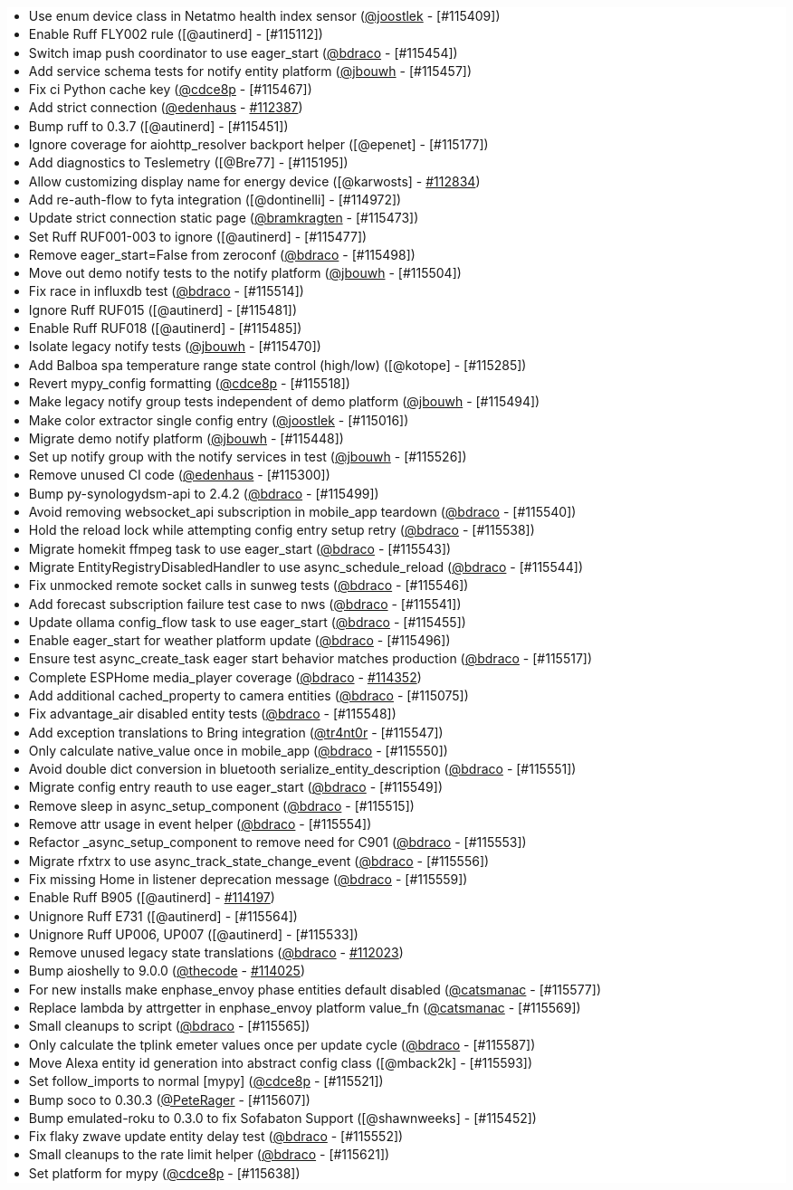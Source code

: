 - Use enum device class in Netatmo health index sensor ([@joostlek] - [#115409])
- Enable Ruff FLY002 rule ([@autinerd] - [#115112])
- Switch imap push coordinator to use eager_start ([@bdraco] - [#115454])
- Add service schema tests for notify entity platform ([@jbouwh] - [#115457])
- Fix ci Python cache key ([@cdce8p] - [#115467])
- Add strict connection ([@edenhaus] - [#112387])
- Bump ruff to 0.3.7 ([@autinerd] - [#115451])
- Ignore coverage for aiohttp_resolver backport helper ([@epenet] - [#115177])
- Add diagnostics to Teslemetry ([@Bre77] - [#115195])
- Allow customizing display name for energy device ([@karwosts] - [#112834])
- Add re-auth-flow to fyta integration ([@dontinelli] - [#114972])
- Update strict connection static page ([@bramkragten] - [#115473])
- Set Ruff RUF001-003 to ignore ([@autinerd] - [#115477])
- Remove eager_start=False from zeroconf ([@bdraco] - [#115498])
- Move out demo notify tests to the notify platform ([@jbouwh] - [#115504])
- Fix race in influxdb test ([@bdraco] - [#115514])
- Ignore Ruff RUF015 ([@autinerd] - [#115481])
- Enable Ruff RUF018 ([@autinerd] - [#115485])
- Isolate legacy notify tests ([@jbouwh] - [#115470])
- Add Balboa spa temperature range state control (high/low) ([@kotope] - [#115285])
- Revert mypy_config formatting ([@cdce8p] - [#115518])
- Make legacy notify group tests independent of demo platform ([@jbouwh] - [#115494])
- Make color extractor single config entry ([@joostlek] - [#115016])
- Migrate demo notify platform ([@jbouwh] - [#115448])
- Set up notify group with the notify services in test ([@jbouwh] - [#115526])
- Remove unused CI code ([@edenhaus] - [#115300])
- Bump py-synologydsm-api to 2.4.2 ([@bdraco] - [#115499])
- Avoid removing websocket_api subscription in mobile_app teardown ([@bdraco] - [#115540])
- Hold the reload lock while attempting config entry setup retry ([@bdraco] - [#115538])
- Migrate homekit ffmpeg task to use eager_start ([@bdraco] - [#115543])
- Migrate EntityRegistryDisabledHandler to use async_schedule_reload ([@bdraco] - [#115544])
- Fix unmocked remote socket calls in sunweg tests ([@bdraco] - [#115546])
- Add forecast subscription failure test case to nws ([@bdraco] - [#115541])
- Update ollama config_flow task to use eager_start ([@bdraco] - [#115455])
- Enable eager_start for weather platform update ([@bdraco] - [#115496])
- Ensure test async_create_task eager start behavior matches production ([@bdraco] - [#115517])
- Complete ESPHome media_player coverage ([@bdraco] - [#114352])
- Add additional cached_property to camera entities ([@bdraco] - [#115075])
- Fix advantage_air disabled entity tests ([@bdraco] - [#115548])
- Add exception translations to Bring integration ([@tr4nt0r] - [#115547])
- Only calculate native_value once in mobile_app ([@bdraco] - [#115550])
- Avoid double dict conversion in bluetooth serialize_entity_description ([@bdraco] - [#115551])
- Migrate config entry reauth to use eager_start ([@bdraco] - [#115549])
- Remove sleep in async_setup_component ([@bdraco] - [#115515])
- Remove attr usage in event helper ([@bdraco] - [#115554])
- Refactor _async_setup_component to remove need for C901 ([@bdraco] - [#115553])
- Migrate rfxtrx to use async_track_state_change_event ([@bdraco] - [#115556])
- Fix missing Home in listener deprecation message ([@bdraco] - [#115559])
- Enable Ruff B905 ([@autinerd] - [#114197])
- Unignore Ruff E731 ([@autinerd] - [#115564])
- Unignore Ruff UP006, UP007 ([@autinerd] - [#115533])
- Remove unused legacy state translations ([@bdraco] - [#112023])
- Bump aioshelly to 9.0.0 ([@thecode] - [#114025])
- For new installs make enphase_envoy phase entities default disabled ([@catsmanac] - [#115577])
- Replace lambda by attrgetter in enphase_envoy platform value_fn ([@catsmanac] - [#115569])
- Small cleanups to script ([@bdraco] - [#115565])
- Only calculate the tplink emeter values once per update cycle ([@bdraco] - [#115587])
- Move Alexa entity id generation into abstract config class ([@mback2k] - [#115593])
- Set follow_imports to normal [mypy] ([@cdce8p] - [#115521])
- Bump soco to 0.30.3 ([@PeteRager] - [#115607])
- Bump emulated-roku to 0.3.0 to fix Sofabaton Support ([@shawnweeks] - [#115452])
- Fix flaky zwave update entity delay test ([@bdraco] - [#115552])
- Small cleanups to the rate limit helper ([@bdraco] - [#115621])
- Set platform for mypy ([@cdce8p] - [#115638])

[#115857]: https://github.com/home-assistant/core/pull/115857
[#116527]: https://github.com/home-assistant/core/pull/116527
[#116538]: https://github.com/home-assistant/core/pull/116538
[#116539]: https://github.com/home-assistant/core/pull/116539
[#116550]: https://github.com/home-assistant/core/pull/116550
[#116558]: https://github.com/home-assistant/core/pull/116558
[#116564]: https://github.com/home-assistant/core/pull/116564
[#116569]: https://github.com/home-assistant/core/pull/116569
[#116570]: https://github.com/home-assistant/core/pull/116570
[#116579]: https://github.com/home-assistant/core/pull/116579
[#116596]: https://github.com/home-assistant/core/pull/116596
[#116600]: https://github.com/home-assistant/core/pull/116600
[#116616]: https://github.com/home-assistant/core/pull/116616
[#116621]: https://github.com/home-assistant/core/pull/116621
[#116627]: https://github.com/home-assistant/core/pull/116627
[#116639]: https://github.com/home-assistant/core/pull/116639
[#116651]: https://github.com/home-assistant/core/pull/116651
[#116660]: https://github.com/home-assistant/core/pull/116660
[#116661]: https://github.com/home-assistant/core/pull/116661
[#116662]: https://github.com/home-assistant/core/pull/116662
[#116673]: https://github.com/home-assistant/core/pull/116673
[#116689]: https://github.com/home-assistant/core/pull/116689
[#116692]: https://github.com/home-assistant/core/pull/116692
[@Galorhallen]: https://github.com/Galorhallen
[@GraceGRD]: https://github.com/GraceGRD
[@Kane610]: https://github.com/Kane610
[@LaStrada]: https://github.com/LaStrada
[@MatthewFlamm]: https://github.com/MatthewFlamm
[@bdraco]: https://github.com/bdraco
[@cdce8p]: https://github.com/cdce8p
[@eifinger]: https://github.com/eifinger
[@farmio]: https://github.com/farmio
[@felipediel]: https://github.com/felipediel
[@frenck]: https://github.com/frenck
[@gwww]: https://github.com/gwww
[@jbouwh]: https://github.com/jbouwh
[@joostlek]: https://github.com/joostlek
[@marcelveldt]: https://github.com/marcelveldt
[@puddly]: https://github.com/puddly
[@tomaszsluszniak]: https://github.com/tomaszsluszniak
[#116538]: https://github.com/home-assistant/core/pull/116538
[#116696]: https://github.com/home-assistant/core/pull/116696
[#116704]: https://github.com/home-assistant/core/pull/116704
[#116711]: https://github.com/home-assistant/core/pull/116711
[#116720]: https://github.com/home-assistant/core/pull/116720
[#116721]: https://github.com/home-assistant/core/pull/116721
[#116728]: https://github.com/home-assistant/core/pull/116728
[#116743]: https://github.com/home-assistant/core/pull/116743
[#116785]: https://github.com/home-assistant/core/pull/116785
[#116795]: https://github.com/home-assistant/core/pull/116795
[#116796]: https://github.com/home-assistant/core/pull/116796
[#116797]: https://github.com/home-assistant/core/pull/116797
[#116805]: https://github.com/home-assistant/core/pull/116805
[#116813]: https://github.com/home-assistant/core/pull/116813
[#116829]: https://github.com/home-assistant/core/pull/116829
[#116836]: https://github.com/home-assistant/core/pull/116836
[#116839]: https://github.com/home-assistant/core/pull/116839
[#116844]: https://github.com/home-assistant/core/pull/116844
[#116849]: https://github.com/home-assistant/core/pull/116849
[#116859]: https://github.com/home-assistant/core/pull/116859
[#116874]: https://github.com/home-assistant/core/pull/116874
[#116904]: https://github.com/home-assistant/core/pull/116904
[#116939]: https://github.com/home-assistant/core/pull/116939
[@balloob]: https://github.com/balloob
[@bdraco]: https://github.com/bdraco
[@bramkragten]: https://github.com/bramkragten
[@emontnemery]: https://github.com/emontnemery
[@frenck]: https://github.com/frenck
[@jbouwh]: https://github.com/jbouwh
[@joostlek]: https://github.com/joostlek
[@mib1185]: https://github.com/mib1185
[@mletenay]: https://github.com/mletenay
[@pdecat]: https://github.com/pdecat
[@tkdrob]: https://github.com/tkdrob
[@tronikos]: https://github.com/tronikos
[#115640]: https://github.com/home-assistant/core/pull/115640
[#116181]: https://github.com/home-assistant/core/pull/116181
[#116538]: https://github.com/home-assistant/core/pull/116538
[#116696]: https://github.com/home-assistant/core/pull/116696
[#116937]: https://github.com/home-assistant/core/pull/116937
[#116967]: https://github.com/home-assistant/core/pull/116967
[#116986]: https://github.com/home-assistant/core/pull/116986
[#117006]: https://github.com/home-assistant/core/pull/117006
[#117028]: https://github.com/home-assistant/core/pull/117028
[#117059]: https://github.com/home-assistant/core/pull/117059
[#117061]: https://github.com/home-assistant/core/pull/117061
[#117089]: https://github.com/home-assistant/core/pull/117089
[#117090]: https://github.com/home-assistant/core/pull/117090
[#117091]: https://github.com/home-assistant/core/pull/117091
[#117094]: https://github.com/home-assistant/core/pull/117094
[#117105]: https://github.com/home-assistant/core/pull/117105
[#117115]: https://github.com/home-assistant/core/pull/117115
[#117141]: https://github.com/home-assistant/core/pull/117141
[#117144]: https://github.com/home-assistant/core/pull/117144
[#117162]: https://github.com/home-assistant/core/pull/117162
[#117189]: https://github.com/home-assistant/core/pull/117189
[@MatthewFlamm]: https://github.com/MatthewFlamm
[@PeteRager]: https://github.com/PeteRager
[@bdraco]: https://github.com/bdraco
[@catsmanac]: https://github.com/catsmanac
[@cdce8p]: https://github.com/cdce8p
[@ctalkington]: https://github.com/ctalkington
[@dgomes]: https://github.com/dgomes
[@edenhaus]: https://github.com/edenhaus
[@frenck]: https://github.com/frenck
[@jbouwh]: https://github.com/jbouwh
[@matrixd2]: https://github.com/matrixd2
[@mletenay]: https://github.com/mletenay
[@puddly]: https://github.com/puddly
[@tr4nt0r]: https://github.com/tr4nt0r
[#112840]: https://github.com/home-assistant/core/pull/112840
[#114325]: https://github.com/home-assistant/core/pull/114325
[#115365]: https://github.com/home-assistant/core/pull/115365
[#116538]: https://github.com/home-assistant/core/pull/116538
[#116696]: https://github.com/home-assistant/core/pull/116696
[#116847]: https://github.com/home-assistant/core/pull/116847
[#116937]: https://github.com/home-assistant/core/pull/116937
[#116989]: https://github.com/home-assistant/core/pull/116989
[#117098]: https://github.com/home-assistant/core/pull/117098
[#117203]: https://github.com/home-assistant/core/pull/117203
[#117204]: https://github.com/home-assistant/core/pull/117204
[#117212]: https://github.com/home-assistant/core/pull/117212
[#117232]: https://github.com/home-assistant/core/pull/117232
[#117267]: https://github.com/home-assistant/core/pull/117267
[#117314]: https://github.com/home-assistant/core/pull/117314
[#117325]: https://github.com/home-assistant/core/pull/117325
[#117331]: https://github.com/home-assistant/core/pull/117331
[#117374]: https://github.com/home-assistant/core/pull/117374
[#117436]: https://github.com/home-assistant/core/pull/117436
[#117444]: https://github.com/home-assistant/core/pull/117444
[#117446]: https://github.com/home-assistant/core/pull/117446
[#117487]: https://github.com/home-assistant/core/pull/117487
[#117490]: https://github.com/home-assistant/core/pull/117490
[#117494]: https://github.com/home-assistant/core/pull/117494
[#117501]: https://github.com/home-assistant/core/pull/117501
[#117558]: https://github.com/home-assistant/core/pull/117558
[#117567]: https://github.com/home-assistant/core/pull/117567
[#117588]: https://github.com/home-assistant/core/pull/117588
[@Cereal2nd]: https://github.com/Cereal2nd
[@Kane610]: https://github.com/Kane610
[@Thomas55555]: https://github.com/Thomas55555
[@amura11]: https://github.com/amura11
[@balloob]: https://github.com/balloob
[@bdraco]: https://github.com/bdraco
[@emontnemery]: https://github.com/emontnemery
[@frenck]: https://github.com/frenck
[@jbouwh]: https://github.com/jbouwh
[@jjlawren]: https://github.com/jjlawren
[@joostlek]: https://github.com/joostlek
[@mk-81]: https://github.com/mk-81
[@nijel]: https://github.com/nijel
[@raman325]: https://github.com/raman325
[@starkillerOG]: https://github.com/starkillerOG
[@teharris1]: https://github.com/teharris1
[@tronikos]: https://github.com/tronikos
[@wujiaqi]: https://github.com/wujiaqi
[#116391]: https://github.com/home-assistant/core/pull/116391
[#116538]: https://github.com/home-assistant/core/pull/116538
[#116696]: https://github.com/home-assistant/core/pull/116696
[#116937]: https://github.com/home-assistant/core/pull/116937
[#117193]: https://github.com/home-assistant/core/pull/117193
[#117203]: https://github.com/home-assistant/core/pull/117203
[#117209]: https://github.com/home-assistant/core/pull/117209
[#117631]: https://github.com/home-assistant/core/pull/117631
[#117655]: https://github.com/home-assistant/core/pull/117655
[#117672]: https://github.com/home-assistant/core/pull/117672
[#117682]: https://github.com/home-assistant/core/pull/117682
[#117691]: https://github.com/home-assistant/core/pull/117691
[#117738]: https://github.com/home-assistant/core/pull/117738
[#117748]: https://github.com/home-assistant/core/pull/117748
[#117751]: https://github.com/home-assistant/core/pull/117751
[#117756]: https://github.com/home-assistant/core/pull/117756
[#117790]: https://github.com/home-assistant/core/pull/117790
[#117800]: https://github.com/home-assistant/core/pull/117800
[#117841]: https://github.com/home-assistant/core/pull/117841
[#117879]: https://github.com/home-assistant/core/pull/117879
[#117881]: https://github.com/home-assistant/core/pull/117881
[#117919]: https://github.com/home-assistant/core/pull/117919
[#117945]: https://github.com/home-assistant/core/pull/117945
[#118005]: https://github.com/home-assistant/core/pull/118005
[#118016]: https://github.com/home-assistant/core/pull/118016
[#118025]: https://github.com/home-assistant/core/pull/118025
[#118038]: https://github.com/home-assistant/core/pull/118038
[#118050]: https://github.com/home-assistant/core/pull/118050
[@Anrijs]: https://github.com/Anrijs
[@OnFreund]: https://github.com/OnFreund
[@PeteRager]: https://github.com/PeteRager
[@RicArch97]: https://github.com/RicArch97
[@bajansen]: https://github.com/bajansen
[@balloob]: https://github.com/balloob
[@bdraco]: https://github.com/bdraco
[@bouwew]: https://github.com/bouwew
[@elupus]: https://github.com/elupus
[@emontnemery]: https://github.com/emontnemery
[@frenck]: https://github.com/frenck
[@marcelveldt]: https://github.com/marcelveldt
[@mib1185]: https://github.com/mib1185
[@puddly]: https://github.com/puddly
[@scop]: https://github.com/scop
[@swoga]: https://github.com/swoga
[@thecode]: https://github.com/thecode
[#100780]: https://github.com/home-assistant/core/pull/100780
[#102424]: https://github.com/home-assistant/core/pull/102424
[#104343]: https://github.com/home-assistant/core/pull/104343
[#104725]: https://github.com/home-assistant/core/pull/104725
[#104913]: https://github.com/home-assistant/core/pull/104913
[#105068]: https://github.com/home-assistant/core/pull/105068
[#105581]: https://github.com/home-assistant/core/pull/105581
[#105598]: https://github.com/home-assistant/core/pull/105598
[#105605]: https://github.com/home-assistant/core/pull/105605
[#105764]: https://github.com/home-assistant/core/pull/105764
[#105779]: https://github.com/home-assistant/core/pull/105779
[#105861]: https://github.com/home-assistant/core/pull/105861
[#106167]: https://github.com/home-assistant/core/pull/106167
[#106305]: https://github.com/home-assistant/core/pull/106305
[#106322]: https://github.com/home-assistant/core/pull/106322
[#106348]: https://github.com/home-assistant/core/pull/106348
[#106501]: https://github.com/home-assistant/core/pull/106501
[#106589]: https://github.com/home-assistant/core/pull/106589
[#106612]: https://github.com/home-assistant/core/pull/106612
[#106769]: https://github.com/home-assistant/core/pull/106769
[#106778]: https://github.com/home-assistant/core/pull/106778
[#106785]: https://github.com/home-assistant/core/pull/106785
[#106874]: https://github.com/home-assistant/core/pull/106874
[#106875]: https://github.com/home-assistant/core/pull/106875
[#106904]: https://github.com/home-assistant/core/pull/106904
[#107348]: https://github.com/home-assistant/core/pull/107348
[#107446]: https://github.com/home-assistant/core/pull/107446
[#107464]: https://github.com/home-assistant/core/pull/107464
[#107630]: https://github.com/home-assistant/core/pull/107630
[#107803]: https://github.com/home-assistant/core/pull/107803
[#107852]: https://github.com/home-assistant/core/pull/107852
[#107862]: https://github.com/home-assistant/core/pull/107862
[#107905]: https://github.com/home-assistant/core/pull/107905
[#107920]: https://github.com/home-assistant/core/pull/107920
[#108168]: https://github.com/home-assistant/core/pull/108168
[#108226]: https://github.com/home-assistant/core/pull/108226
[#108310]: https://github.com/home-assistant/core/pull/108310
[#108652]: https://github.com/home-assistant/core/pull/108652
[#109062]: https://github.com/home-assistant/core/pull/109062
[#109099]: https://github.com/home-assistant/core/pull/109099
[#109121]: https://github.com/home-assistant/core/pull/109121
[#109123]: https://github.com/home-assistant/core/pull/109123
[#109204]: https://github.com/home-assistant/core/pull/109204
[#109213]: https://github.com/home-assistant/core/pull/109213
[#109222]: https://github.com/home-assistant/core/pull/109222
[#109291]: https://github.com/home-assistant/core/pull/109291
[#109517]: https://github.com/home-assistant/core/pull/109517
[#109944]: https://github.com/home-assistant/core/pull/109944
[#110051]: https://github.com/home-assistant/core/pull/110051
[#110066]: https://github.com/home-assistant/core/pull/110066
[#110256]: https://github.com/home-assistant/core/pull/110256
[#110270]: https://github.com/home-assistant/core/pull/110270
[#110287]: https://github.com/home-assistant/core/pull/110287
[#110294]: https://github.com/home-assistant/core/pull/110294
[#110384]: https://github.com/home-assistant/core/pull/110384
[#110633]: https://github.com/home-assistant/core/pull/110633
[#110671]: https://github.com/home-assistant/core/pull/110671
[#110950]: https://github.com/home-assistant/core/pull/110950
[#111177]: https://github.com/home-assistant/core/pull/111177
[#111266]: https://github.com/home-assistant/core/pull/111266
[#111374]: https://github.com/home-assistant/core/pull/111374
[#111402]: https://github.com/home-assistant/core/pull/111402
[#111406]: https://github.com/home-assistant/core/pull/111406
[#111478]: https://github.com/home-assistant/core/pull/111478
[#111638]: https://github.com/home-assistant/core/pull/111638
[#112023]: https://github.com/home-assistant/core/pull/112023
[#112119]: https://github.com/home-assistant/core/pull/112119
[#112157]: https://github.com/home-assistant/core/pull/112157
[#112387]: https://github.com/home-assistant/core/pull/112387
[#112388]: https://github.com/home-assistant/core/pull/112388
[#112529]: https://github.com/home-assistant/core/pull/112529
[#112714]: https://github.com/home-assistant/core/pull/112714
[#112834]: https://github.com/home-assistant/core/pull/112834
[#112998]: https://github.com/home-assistant/core/pull/112998
[#113097]: https://github.com/home-assistant/core/pull/113097
[#113146]: https://github.com/home-assistant/core/pull/113146
[#113156]: https://github.com/home-assistant/core/pull/113156
[#113165]: https://github.com/home-assistant/core/pull/113165
[#113429]: https://github.com/home-assistant/core/pull/113429
[#113622]: https://github.com/home-assistant/core/pull/113622
[#113640]: https://github.com/home-assistant/core/pull/113640
[#113710]: https://github.com/home-assistant/core/pull/113710
[#113745]: https://github.com/home-assistant/core/pull/113745
[#113752]: https://github.com/home-assistant/core/pull/113752
[#113837]: https://github.com/home-assistant/core/pull/113837
[#113838]: https://github.com/home-assistant/core/pull/113838
[#113848]: https://github.com/home-assistant/core/pull/113848
[#113857]: https://github.com/home-assistant/core/pull/113857
[#113882]: https://github.com/home-assistant/core/pull/113882
[#114025]: https://github.com/home-assistant/core/pull/114025
[#114059]: https://github.com/home-assistant/core/pull/114059
[#114110]: https://github.com/home-assistant/core/pull/114110
[#114134]: https://github.com/home-assistant/core/pull/114134
[#114177]: https://github.com/home-assistant/core/pull/114177
[#114197]: https://github.com/home-assistant/core/pull/114197
[#114214]: https://github.com/home-assistant/core/pull/114214
[#114239]: https://github.com/home-assistant/core/pull/114239
[#114247]: https://github.com/home-assistant/core/pull/114247
[#114255]: https://github.com/home-assistant/core/pull/114255
[#114265]: https://github.com/home-assistant/core/pull/114265
[#114269]: https://github.com/home-assistant/core/pull/114269
[#114287]: https://github.com/home-assistant/core/pull/114287
[#114305]: https://github.com/home-assistant/core/pull/114305
[#114324]: https://github.com/home-assistant/core/pull/114324
[#114340]: https://github.com/home-assistant/core/pull/114340
[#114352]: https://github.com/home-assistant/core/pull/114352
[#114357]: https://github.com/home-assistant/core/pull/114357
[#114359]: https://github.com/home-assistant/core/pull/114359
[#114361]: https://github.com/home-assistant/core/pull/114361
[#114362]: https://github.com/home-assistant/core/pull/114362
[#114364]: https://github.com/home-assistant/core/pull/114364
[#114365]: https://github.com/home-assistant/core/pull/114365
[#114366]: https://github.com/home-assistant/core/pull/114366
[#114367]: https://github.com/home-assistant/core/pull/114367
[#114377]: https://github.com/home-assistant/core/pull/114377
[#114379]: https://github.com/home-assistant/core/pull/114379
[#114381]: https://github.com/home-assistant/core/pull/114381
[#114384]: https://github.com/home-assistant/core/pull/114384
[#114385]: https://github.com/home-assistant/core/pull/114385
[#114388]: https://github.com/home-assistant/core/pull/114388
[#114395]: https://github.com/home-assistant/core/pull/114395
[#114398]: https://github.com/home-assistant/core/pull/114398
[#114400]: https://github.com/home-assistant/core/pull/114400
[#114404]: https://github.com/home-assistant/core/pull/114404
[#114405]: https://github.com/home-assistant/core/pull/114405
[#114406]: https://github.com/home-assistant/core/pull/114406
[#114408]: https://github.com/home-assistant/core/pull/114408
[#114409]: https://github.com/home-assistant/core/pull/114409
[#114411]: https://github.com/home-assistant/core/pull/114411
[#114412]: https://github.com/home-assistant/core/pull/114412
[#114413]: https://github.com/home-assistant/core/pull/114413
[#114415]: https://github.com/home-assistant/core/pull/114415
[#114419]: https://github.com/home-assistant/core/pull/114419
[#114422]: https://github.com/home-assistant/core/pull/114422
[#114424]: https://github.com/home-assistant/core/pull/114424
[#114425]: https://github.com/home-assistant/core/pull/114425
[#114426]: https://github.com/home-assistant/core/pull/114426
[#114427]: https://github.com/home-assistant/core/pull/114427
[#114428]: https://github.com/home-assistant/core/pull/114428
[#114429]: https://github.com/home-assistant/core/pull/114429
[#114432]: https://github.com/home-assistant/core/pull/114432
[#114437]: https://github.com/home-assistant/core/pull/114437
[#114441]: https://github.com/home-assistant/core/pull/114441
[#114443]: https://github.com/home-assistant/core/pull/114443
[#114455]: https://github.com/home-assistant/core/pull/114455
[#114470]: https://github.com/home-assistant/core/pull/114470
[#114480]: https://github.com/home-assistant/core/pull/114480
[#114484]: https://github.com/home-assistant/core/pull/114484
[#114485]: https://github.com/home-assistant/core/pull/114485
[#114488]: https://github.com/home-assistant/core/pull/114488
[#114495]: https://github.com/home-assistant/core/pull/114495
[#114500]: https://github.com/home-assistant/core/pull/114500
[#114501]: https://github.com/home-assistant/core/pull/114501
[#114502]: https://github.com/home-assistant/core/pull/114502
[#114509]: https://github.com/home-assistant/core/pull/114509
[#114515]: https://github.com/home-assistant/core/pull/114515
[#114516]: https://github.com/home-assistant/core/pull/114516
[#114518]: https://github.com/home-assistant/core/pull/114518
[#114520]: https://github.com/home-assistant/core/pull/114520
[#114525]: https://github.com/home-assistant/core/pull/114525
[#114527]: https://github.com/home-assistant/core/pull/114527
[#114528]: https://github.com/home-assistant/core/pull/114528
[#114529]: https://github.com/home-assistant/core/pull/114529
[#114532]: https://github.com/home-assistant/core/pull/114532
[#114534]: https://github.com/home-assistant/core/pull/114534
[#114535]: https://github.com/home-assistant/core/pull/114535
[#114536]: https://github.com/home-assistant/core/pull/114536
[#114537]: https://github.com/home-assistant/core/pull/114537
[#114539]: https://github.com/home-assistant/core/pull/114539
[#114540]: https://github.com/home-assistant/core/pull/114540
[#114541]: https://github.com/home-assistant/core/pull/114541
[#114546]: https://github.com/home-assistant/core/pull/114546
[#114554]: https://github.com/home-assistant/core/pull/114554
[#114557]: https://github.com/home-assistant/core/pull/114557
[#114572]: https://github.com/home-assistant/core/pull/114572
[#114573]: https://github.com/home-assistant/core/pull/114573
[#114577]: https://github.com/home-assistant/core/pull/114577
[#114582]: https://github.com/home-assistant/core/pull/114582
[#114585]: https://github.com/home-assistant/core/pull/114585
[#114586]: https://github.com/home-assistant/core/pull/114586
[#114587]: https://github.com/home-assistant/core/pull/114587
[#114588]: https://github.com/home-assistant/core/pull/114588
[#114589]: https://github.com/home-assistant/core/pull/114589
[#114590]: https://github.com/home-assistant/core/pull/114590
[#114598]: https://github.com/home-assistant/core/pull/114598
[#114601]: https://github.com/home-assistant/core/pull/114601
[#114605]: https://github.com/home-assistant/core/pull/114605
[#114609]: https://github.com/home-assistant/core/pull/114609
[#114610]: https://github.com/home-assistant/core/pull/114610
[#114616]: https://github.com/home-assistant/core/pull/114616
[#114617]: https://github.com/home-assistant/core/pull/114617
[#114624]: https://github.com/home-assistant/core/pull/114624
[#114626]: https://github.com/home-assistant/core/pull/114626
[#114629]: https://github.com/home-assistant/core/pull/114629
[#114634]: https://github.com/home-assistant/core/pull/114634
[#114636]: https://github.com/home-assistant/core/pull/114636
[#114642]: https://github.com/home-assistant/core/pull/114642
[#114644]: https://github.com/home-assistant/core/pull/114644
[#114645]: https://github.com/home-assistant/core/pull/114645
[#114648]: https://github.com/home-assistant/core/pull/114648
[#114656]: https://github.com/home-assistant/core/pull/114656
[#114661]: https://github.com/home-assistant/core/pull/114661
[#114662]: https://github.com/home-assistant/core/pull/114662
[#114666]: https://github.com/home-assistant/core/pull/114666
[#114668]: https://github.com/home-assistant/core/pull/114668
[#114669]: https://github.com/home-assistant/core/pull/114669
[#114670]: https://github.com/home-assistant/core/pull/114670
[#114672]: https://github.com/home-assistant/core/pull/114672
[#114675]: https://github.com/home-assistant/core/pull/114675
[#114677]: https://github.com/home-assistant/core/pull/114677
[#114678]: https://github.com/home-assistant/core/pull/114678
[#114681]: https://github.com/home-assistant/core/pull/114681
[#114682]: https://github.com/home-assistant/core/pull/114682
[#114688]: https://github.com/home-assistant/core/pull/114688
[#114689]: https://github.com/home-assistant/core/pull/114689
[#114691]: https://github.com/home-assistant/core/pull/114691
[#114692]: https://github.com/home-assistant/core/pull/114692
[#114694]: https://github.com/home-assistant/core/pull/114694
[#114695]: https://github.com/home-assistant/core/pull/114695
[#114696]: https://github.com/home-assistant/core/pull/114696
[#114697]: https://github.com/home-assistant/core/pull/114697
[#114698]: https://github.com/home-assistant/core/pull/114698
[#114699]: https://github.com/home-assistant/core/pull/114699
[#114700]: https://github.com/home-assistant/core/pull/114700
[#114701]: https://github.com/home-assistant/core/pull/114701
[#114702]: https://github.com/home-assistant/core/pull/114702
[#114703]: https://github.com/home-assistant/core/pull/114703
[#114704]: https://github.com/home-assistant/core/pull/114704
[#114705]: https://github.com/home-assistant/core/pull/114705
[#114706]: https://github.com/home-assistant/core/pull/114706
[#114707]: https://github.com/home-assistant/core/pull/114707
[#114709]: https://github.com/home-assistant/core/pull/114709
[#114711]: https://github.com/home-assistant/core/pull/114711
[#114714]: https://github.com/home-assistant/core/pull/114714
[#114719]: https://github.com/home-assistant/core/pull/114719
[#114720]: https://github.com/home-assistant/core/pull/114720
[#114722]: https://github.com/home-assistant/core/pull/114722
[#114726]: https://github.com/home-assistant/core/pull/114726
[#114728]: https://github.com/home-assistant/core/pull/114728
[#114729]: https://github.com/home-assistant/core/pull/114729
[#114730]: https://github.com/home-assistant/core/pull/114730
[#114731]: https://github.com/home-assistant/core/pull/114731
[#114732]: https://github.com/home-assistant/core/pull/114732
[#114733]: https://github.com/home-assistant/core/pull/114733
[#114736]: https://github.com/home-assistant/core/pull/114736
[#114737]: https://github.com/home-assistant/core/pull/114737
[#114738]: https://github.com/home-assistant/core/pull/114738
[#114739]: https://github.com/home-assistant/core/pull/114739
[#114740]: https://github.com/home-assistant/core/pull/114740
[#114745]: https://github.com/home-assistant/core/pull/114745
[#114749]: https://github.com/home-assistant/core/pull/114749
[#114753]: https://github.com/home-assistant/core/pull/114753
[#114754]: https://github.com/home-assistant/core/pull/114754
[#114760]: https://github.com/home-assistant/core/pull/114760
[#114769]: https://github.com/home-assistant/core/pull/114769
[#114771]: https://github.com/home-assistant/core/pull/114771
[#114774]: https://github.com/home-assistant/core/pull/114774
[#114776]: https://github.com/home-assistant/core/pull/114776
[#114777]: https://github.com/home-assistant/core/pull/114777
[#114800]: https://github.com/home-assistant/core/pull/114800
[#114802]: https://github.com/home-assistant/core/pull/114802
[#114803]: https://github.com/home-assistant/core/pull/114803
[#114805]: https://github.com/home-assistant/core/pull/114805
[#114806]: https://github.com/home-assistant/core/pull/114806
[#114808]: https://github.com/home-assistant/core/pull/114808
[#114809]: https://github.com/home-assistant/core/pull/114809
[#114810]: https://github.com/home-assistant/core/pull/114810
[#114811]: https://github.com/home-assistant/core/pull/114811
[#114812]: https://github.com/home-assistant/core/pull/114812
[#114813]: https://github.com/home-assistant/core/pull/114813
[#114814]: https://github.com/home-assistant/core/pull/114814
[#114816]: https://github.com/home-assistant/core/pull/114816
[#114817]: https://github.com/home-assistant/core/pull/114817
[#114818]: https://github.com/home-assistant/core/pull/114818
[#114847]: https://github.com/home-assistant/core/pull/114847
[#114865]: https://github.com/home-assistant/core/pull/114865
[#114867]: https://github.com/home-assistant/core/pull/114867
[#114873]: https://github.com/home-assistant/core/pull/114873
[#114883]: https://github.com/home-assistant/core/pull/114883
[#114885]: https://github.com/home-assistant/core/pull/114885
[#114887]: https://github.com/home-assistant/core/pull/114887